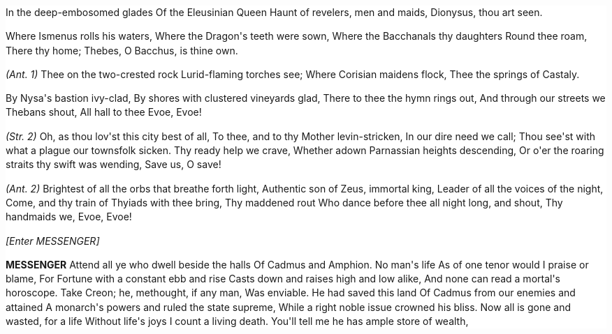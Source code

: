 
In the deep-embosomed glades
Of the Eleusinian Queen
Haunt of revelers, men and maids,
Dionysus, thou art seen.


Where Ismenus rolls his waters,
Where the Dragon's teeth were sown,
Where the Bacchanals thy daughters
Round thee roam,
There thy home;
Thebes, O Bacchus, is thine own.


_(Ant. 1)_
Thee on the two-crested rock
Lurid-flaming torches see;
Where Corisian maidens flock,
Thee the springs of Castaly.


By Nysa's bastion ivy-clad,
By shores with clustered vineyards glad,
There to thee the hymn rings out,
And through our streets we Thebans shout,
All hall to thee
Evoe, Evoe!


_(Str. 2)_
Oh, as thou lov'st this city best of all,
To thee, and to thy Mother levin-stricken,
In our dire need we call;
Thou see'st with what a plague our townsfolk sicken.
Thy ready help we crave,
Whether adown Parnassian heights descending,
Or o'er the roaring straits thy swift was wending,
Save us, O save!


_(Ant. 2)_
Brightest of all the orbs that breathe forth light,
Authentic son of Zeus, immortal king,
Leader of all the voices of the night,
Come, and thy train of Thyiads with thee bring,
Thy maddened rout
Who dance before thee all night long, and shout,
Thy handmaids we,
Evoe, Evoe!


_[Enter MESSENGER]_


**MESSENGER**
Attend all ye who dwell beside the halls
Of Cadmus and Amphion.  No man's life
As of one tenor would I praise or blame,
For Fortune with a constant ebb and rise
Casts down and raises high and low alike,
And none can read a mortal's horoscope.
Take Creon; he, methought, if any man,
Was enviable.  He had saved this land
Of Cadmus from our enemies and attained
A monarch's powers and ruled the state supreme,
While a right noble issue crowned his bliss.
Now all is gone and wasted, for a life
Without life's joys I count a living death.
You'll tell me he has ample store of wealth,